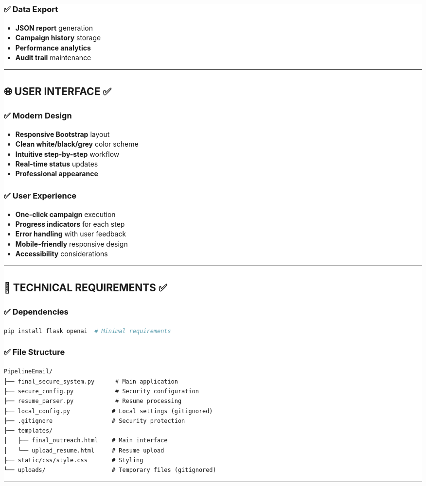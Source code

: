 ### ✅ Data Export
- **JSON report** generation
- **Campaign history** storage
- **Performance analytics**
- **Audit trail** maintenance

---

## 🌐 USER INTERFACE ✅

### ✅ Modern Design
- **Responsive Bootstrap** layout
- **Clean white/black/grey** color scheme
- **Intuitive step-by-step** workflow
- **Real-time status** updates
- **Professional appearance**

### ✅ User Experience
- **One-click campaign** execution
- **Progress indicators** for each step
- **Error handling** with user feedback
- **Mobile-friendly** responsive design
- **Accessibility** considerations

---

## 🔧 TECHNICAL REQUIREMENTS ✅

### ✅ Dependencies
```bash
pip install flask openai  # Minimal requirements
```

### ✅ File Structure
```
PipelineEmail/
├── final_secure_system.py      # Main application
├── secure_config.py            # Security configuration
├── resume_parser.py            # Resume processing
├── local_config.py            # Local settings (gitignored)
├── .gitignore                 # Security protection
├── templates/
│   ├── final_outreach.html    # Main interface
│   └── upload_resume.html     # Resume upload
├── static/css/style.css       # Styling
└── uploads/                   # Temporary files (gitignored)
```

---
